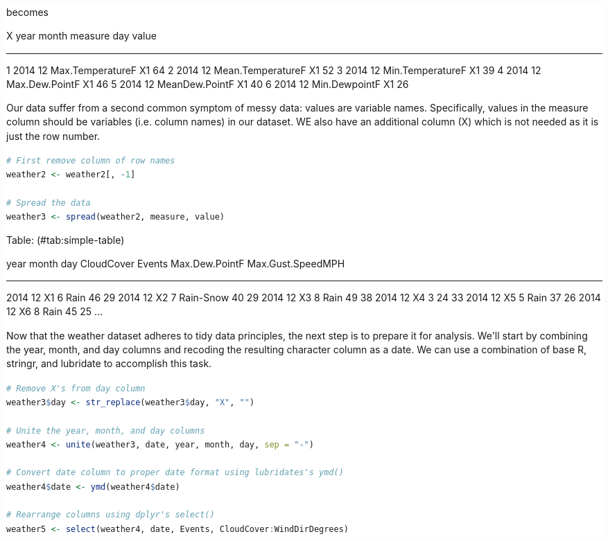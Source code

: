 becomes

X year month measure           day value 
- ---- ----- ----------------- --- -----
1 2014 12    Max.TemperatureF  X1    64
2 2014 12    Mean.TemperatureF X1    52
3 2014 12    Min.TemperatureF  X1    39
4 2014 12    Max.Dew.PointF    X1    46
5 2014 12    MeanDew.PointF    X1    40
6 2014 12    Min.DewpointF     X1    26

Our data suffer from a second common symptom of messy data: values are variable names. Specifically, values in the measure column should be variables (i.e. column names) in our dataset.  WE also have an additional column (X) which is not needed as it is just the row number.


```r
# First remove column of row names
weather2 <- weather2[, -1]

# Spread the data
weather3 <- spread(weather2, measure, value)
```


Table: (\#tab:simple-table) 

year  month   day CloudCover Events   Max.Dew.PointF Max.Gust.SpeedMPH  
----  ------  --- --------- -------   -------------- -----------------
2014    12    X1  6         Rain      46             29
2014    12    X2  7         Rain-Snow 40             29
2014    12    X3  8         Rain      49             38
2014    12    X4  3                   24             33
2014    12    X5  5         Rain      37             26
2014    12    X6  8         Rain      45             25
...

Now that the weather dataset adheres to tidy data principles, the next step is to prepare it for analysis. We'll start by combining the year, month, and day columns and recoding the resulting character column as a date. We can use a combination of base R, stringr, and lubridate to accomplish this task.


```r
# Remove X's from day column
weather3$day <- str_replace(weather3$day, "X", "")

# Unite the year, month, and day columns
weather4 <- unite(weather3, date, year, month, day, sep = "-")

# Convert date column to proper date format using lubridates's ymd()
weather4$date <- ymd(weather4$date)

# Rearrange columns using dplyr's select()
weather5 <- select(weather4, date, Events, CloudCover:WindDirDegrees)
```
